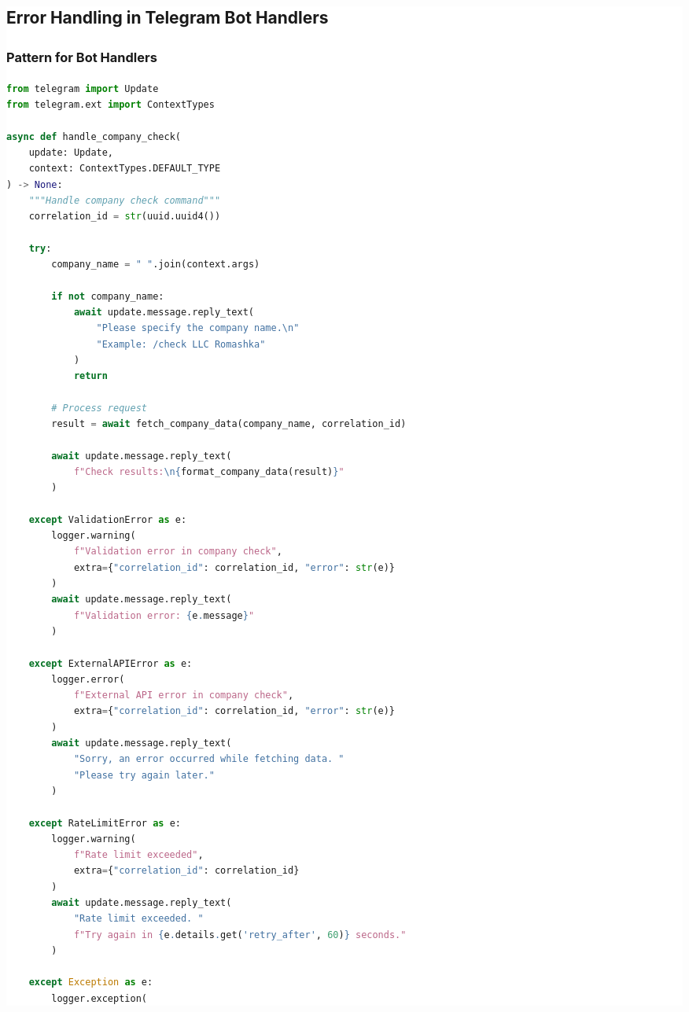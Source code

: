 ## Error Handling in Telegram Bot Handlers

### Pattern for Bot Handlers
```python
from telegram import Update
from telegram.ext import ContextTypes

async def handle_company_check(
    update: Update,
    context: ContextTypes.DEFAULT_TYPE
) -> None:
    """Handle company check command"""
    correlation_id = str(uuid.uuid4())

    try:
        company_name = " ".join(context.args)

        if not company_name:
            await update.message.reply_text(
                "Please specify the company name.\n"
                "Example: /check LLC Romashka"
            )
            return

        # Process request
        result = await fetch_company_data(company_name, correlation_id)

        await update.message.reply_text(
            f"Check results:\n{format_company_data(result)}"
        )

    except ValidationError as e:
        logger.warning(
            f"Validation error in company check",
            extra={"correlation_id": correlation_id, "error": str(e)}
        )
        await update.message.reply_text(
            f"Validation error: {e.message}"
        )

    except ExternalAPIError as e:
        logger.error(
            f"External API error in company check",
            extra={"correlation_id": correlation_id, "error": str(e)}
        )
        await update.message.reply_text(
            "Sorry, an error occurred while fetching data. "
            "Please try again later."
        )

    except RateLimitError as e:
        logger.warning(
            f"Rate limit exceeded",
            extra={"correlation_id": correlation_id}
        )
        await update.message.reply_text(
            "Rate limit exceeded. "
            f"Try again in {e.details.get('retry_after', 60)} seconds."
        )

    except Exception as e:
        logger.exception(
```